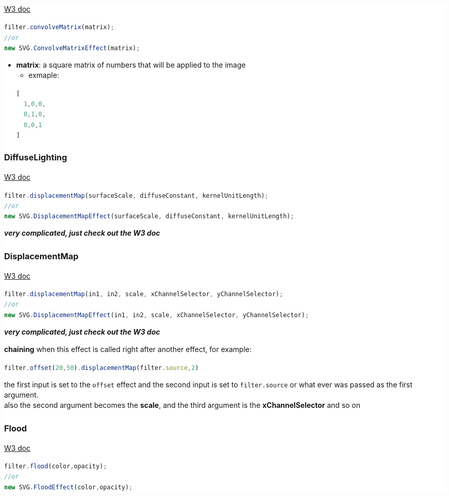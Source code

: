 [W3 doc](https://www.w3.org/TR/SVG/filters.html#feConvolveMatrixElement)

```javascript
filter.convolveMatrix(matrix);
//or
new SVG.ConvolveMatrixEffect(matrix);
```

- **matrix**: a square matrix of numbers that will be applied to the image
  - exmaple:
  ```javascript
  [
    1,0,0,
    0,1,0,
    0,0,1
  ]
  ```

### DiffuseLighting

[W3 doc](https://www.w3.org/TR/SVG/filters.html#feDiffuseLightingElement)

```javascript
filter.displacementMap(surfaceScale, diffuseConstant, kernelUnitLength);
//or
new SVG.DisplacementMapEffect(surfaceScale, diffuseConstant, kernelUnitLength);
```

***very complicated, just check out the W3 doc***

### DisplacementMap

[W3 doc](https://www.w3.org/TR/SVG/filters.html#feDisplacementMapElement)

```javascript
filter.displacementMap(in1, in2, scale, xChannelSelector, yChannelSelector);
//or
new SVG.DisplacementMapEffect(in1, in2, scale, xChannelSelector, yChannelSelector);
```

***very complicated, just check out the W3 doc***

**chaining** when this effect is called right after another effect, for example:
```javascript
filter.offset(20,50).displacementMap(filter.source,2)
```
the first input is set to the `offset` effect and the second input is set to `filter.source` or what ever was passed as the first argument.<br>
also the second argument becomes the **scale**, and the third argument is the **xChannelSelector** and so on

### Flood

[W3 doc](https://www.w3.org/TR/SVG/filters.html#feFloodElement)

```javascript
filter.flood(color,opacity);
//or
new SVG.FloodEffect(color,opacity);
```

